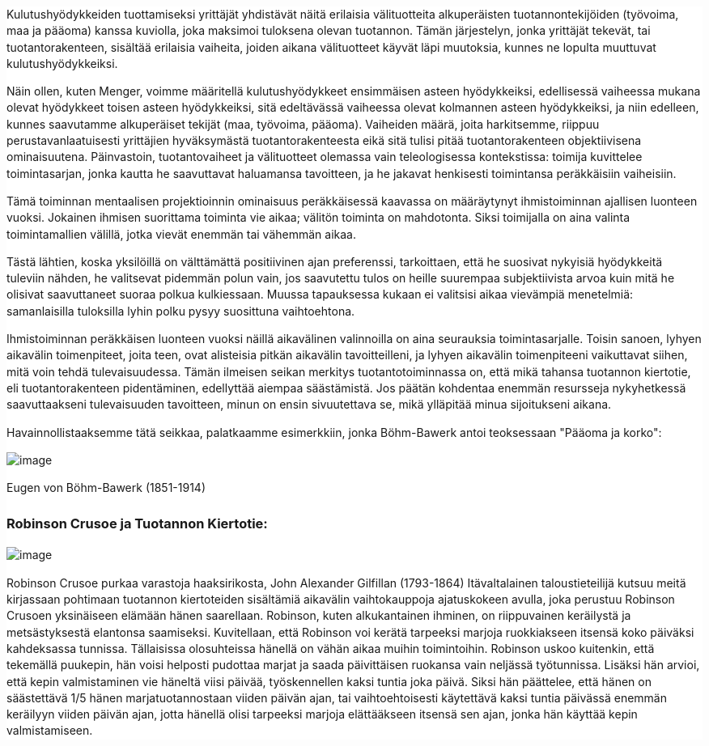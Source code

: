 Kulutushyödykkeiden tuottamiseksi yrittäjät yhdistävät näitä erilaisia välituotteita alkuperäisten tuotannontekijöiden (työvoima, maa ja pääoma) kanssa kuviolla, joka maksimoi tuloksena olevan tuotannon. Tämän järjestelyn, jonka yrittäjät tekevät, tai tuotantorakenteen, sisältää erilaisia vaiheita, joiden aikana välituotteet käyvät läpi muutoksia, kunnes ne lopulta muuttuvat kulutushyödykkeiksi.

Näin ollen, kuten Menger, voimme määritellä kulutushyödykkeet ensimmäisen asteen hyödykkeiksi, edellisessä vaiheessa mukana olevat hyödykkeet toisen asteen hyödykkeiksi, sitä edeltävässä vaiheessa olevat kolmannen asteen hyödykkeiksi, ja niin edelleen, kunnes saavutamme alkuperäiset tekijät (maa, työvoima, pääoma). Vaiheiden määrä, joita harkitsemme, riippuu perustavanlaatuisesti yrittäjien hyväksymästä tuotantorakenteesta eikä sitä tulisi pitää tuotantorakenteen objektiivisena ominaisuutena. Päinvastoin, tuotantovaiheet ja välituotteet olemassa vain teleologisessa kontekstissa: toimija kuvittelee toimintasarjan, jonka kautta he saavuttavat haluamansa tavoitteen, ja he jakavat henkisesti toimintansa peräkkäisiin vaiheisiin.

Tämä toiminnan mentaalisen projektioinnin ominaisuus peräkkäisessä kaavassa on määräytynyt ihmistoiminnan ajallisen luonteen vuoksi. Jokainen ihmisen suorittama toiminta vie aikaa; välitön toiminta on mahdotonta. Siksi toimijalla on aina valinta toimintamallien välillä, jotka vievät enemmän tai vähemmän aikaa.

Tästä lähtien, koska yksilöillä on välttämättä positiivinen ajan preferenssi, tarkoittaen, että he suosivat nykyisiä hyödykkeitä tuleviin nähden, he valitsevat pidemmän polun vain, jos saavutettu tulos on heille suurempaa subjektiivista arvoa kuin mitä he olisivat saavuttaneet suoraa polkua kulkiessaan. Muussa tapauksessa kukaan ei valitsisi aikaa vievämpiä menetelmiä: samanlaisilla tuloksilla lyhin polku pysyy suosittuna vaihtoehtona.

Ihmistoiminnan peräkkäisen luonteen vuoksi näillä aikavälinen valinnoilla on aina seurauksia toimintasarjalle. Toisin sanoen, lyhyen aikavälin toimenpiteet, joita teen, ovat alisteisia pitkän aikavälin tavoitteilleni, ja lyhyen aikavälin toimenpiteeni vaikuttavat siihen, mitä voin tehdä tulevaisuudessa. Tämän ilmeisen seikan merkitys tuotantotoiminnassa on, että mikä tahansa tuotannon kiertotie, eli tuotantorakenteen pidentäminen, edellyttää aiempaa säästämistä. Jos päätän kohdentaa enemmän resursseja nykyhetkessä saavuttaakseni tulevaisuuden tavoitteen, minun on ensin sivuutettava se, mikä ylläpitää minua sijoitukseni aikana.

Havainnollistaaksemme tätä seikkaa, palatkaamme esimerkkiin, jonka Böhm-Bawerk antoi teoksessaan "Pääoma ja korko":

![image](assets/Image/10.png)

Eugen von Böhm-Bawerk (1851-1914)

### Robinson Crusoe ja Tuotannon Kiertotie:

![image](assets/Image/20.png)

Robinson Crusoe purkaa varastoja haaksirikosta, John Alexander Gilfillan (1793-1864)
Itävaltalainen taloustieteilijä kutsuu meitä kirjassaan pohtimaan tuotannon kiertoteiden sisältämiä aikavälin vaihtokauppoja ajatuskokeen avulla, joka perustuu Robinson Crusoen yksinäiseen elämään hänen saarellaan. Robinson, kuten alkukantainen ihminen, on riippuvainen keräilystä ja metsästyksestä elantonsa saamiseksi. Kuvitellaan, että Robinson voi kerätä tarpeeksi marjoja ruokkiakseen itsensä koko päiväksi kahdeksassa tunnissa. Tällaisissa olosuhteissa hänellä on vähän aikaa muihin toimintoihin. Robinson uskoo kuitenkin, että tekemällä puukepin, hän voisi helposti pudottaa marjat ja saada päivittäisen ruokansa vain neljässä työtunnissa. Lisäksi hän arvioi, että kepin valmistaminen vie häneltä viisi päivää, työskennellen kaksi tuntia joka päivä. Siksi hän päättelee, että hänen on säästettävä 1/5 hänen marjatuotannostaan viiden päivän ajan, tai vaihtoehtoisesti käytettävä kaksi tuntia päivässä enemmän keräilyyn viiden päivän ajan, jotta hänellä olisi tarpeeksi marjoja elättääkseen itsensä sen ajan, jonka hän käyttää kepin valmistamiseen.
